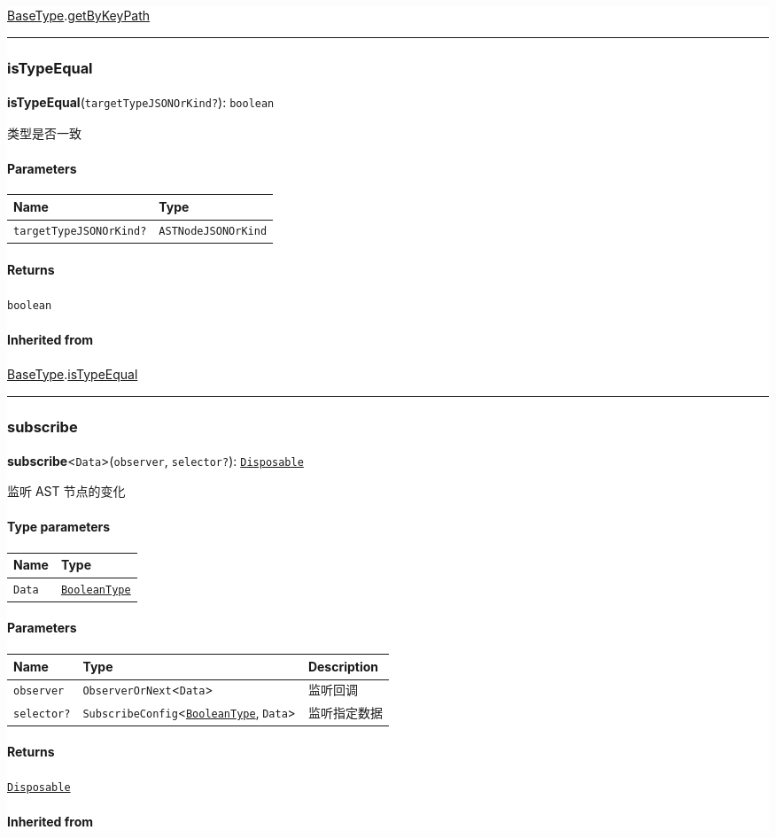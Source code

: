 [BaseType](/auto-docs/fixed-layout-editor/classes/BaseType.md).[getByKeyPath](/auto-docs/fixed-layout-editor/classes/BaseType.md#getbykeypath)

***

### isTypeEqual

**isTypeEqual**(`targetTypeJSONOrKind?`): `boolean`

类型是否一致

#### Parameters

| Name | Type |
| :------ | :------ |
| `targetTypeJSONOrKind?` | `ASTNodeJSONOrKind` |

#### Returns

`boolean`

#### Inherited from

[BaseType](/auto-docs/fixed-layout-editor/classes/BaseType.md).[isTypeEqual](/auto-docs/fixed-layout-editor/classes/BaseType.md#istypeequal)

***

### subscribe

**subscribe**<`Data`>(`observer`, `selector?`): [`Disposable`](/auto-docs/fixed-layout-editor/interfaces/Disposable-1.md)

监听 AST 节点的变化

#### Type parameters

| Name | Type |
| :------ | :------ |
| `Data` | [`BooleanType`](/auto-docs/fixed-layout-editor/classes/BooleanType.md) |

#### Parameters

| Name | Type | Description |
| :------ | :------ | :------ |
| `observer` | `ObserverOrNext`<`Data`> | 监听回调 |
| `selector?` | `SubscribeConfig`<[`BooleanType`](/auto-docs/fixed-layout-editor/classes/BooleanType.md), `Data`> | 监听指定数据 |

#### Returns

[`Disposable`](/auto-docs/fixed-layout-editor/interfaces/Disposable-1.md)

#### Inherited from
